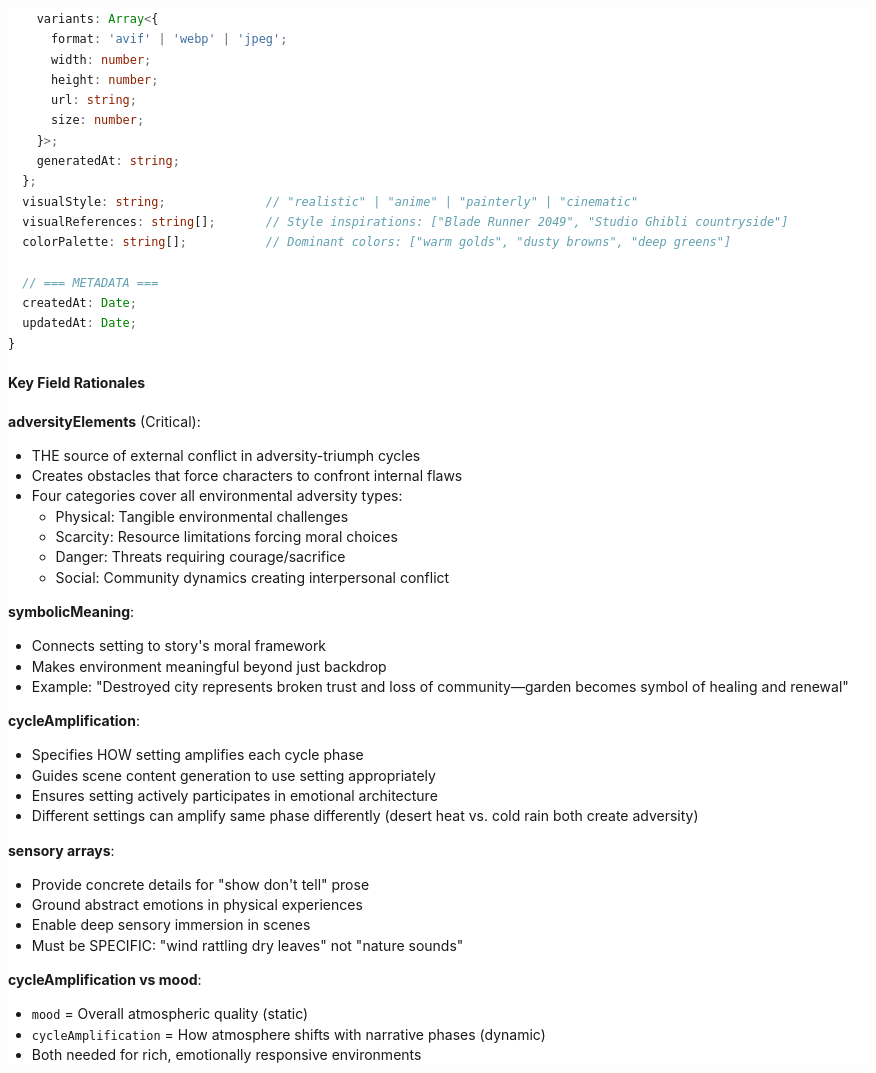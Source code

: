 ```typescript
    variants: Array<{
      format: 'avif' | 'webp' | 'jpeg';
      width: number;
      height: number;
      url: string;
      size: number;
    }>;
    generatedAt: string;
  };
  visualStyle: string;              // "realistic" | "anime" | "painterly" | "cinematic"
  visualReferences: string[];       // Style inspirations: ["Blade Runner 2049", "Studio Ghibli countryside"]
  colorPalette: string[];           // Dominant colors: ["warm golds", "dusty browns", "deep greens"]

  // === METADATA ===
  createdAt: Date;
  updatedAt: Date;
}
```

#### Key Field Rationales

**adversityElements** (Critical):
- THE source of external conflict in adversity-triumph cycles
- Creates obstacles that force characters to confront internal flaws
- Four categories cover all environmental adversity types:
  - Physical: Tangible environmental challenges
  - Scarcity: Resource limitations forcing moral choices
  - Danger: Threats requiring courage/sacrifice
  - Social: Community dynamics creating interpersonal conflict

**symbolicMeaning**:
- Connects setting to story's moral framework
- Makes environment meaningful beyond just backdrop
- Example: "Destroyed city represents broken trust and loss of community—garden becomes symbol of healing and renewal"

**cycleAmplification**:
- Specifies HOW setting amplifies each cycle phase
- Guides scene content generation to use setting appropriately
- Ensures setting actively participates in emotional architecture
- Different settings can amplify same phase differently (desert heat vs. cold rain both create adversity)

**sensory arrays**:
- Provide concrete details for "show don't tell" prose
- Ground abstract emotions in physical experiences
- Enable deep sensory immersion in scenes
- Must be SPECIFIC: "wind rattling dry leaves" not "nature sounds"

**cycleAmplification vs mood**:
- `mood` = Overall atmospheric quality (static)
- `cycleAmplification` = How atmosphere shifts with narrative phases (dynamic)
- Both needed for rich, emotionally responsive environments
